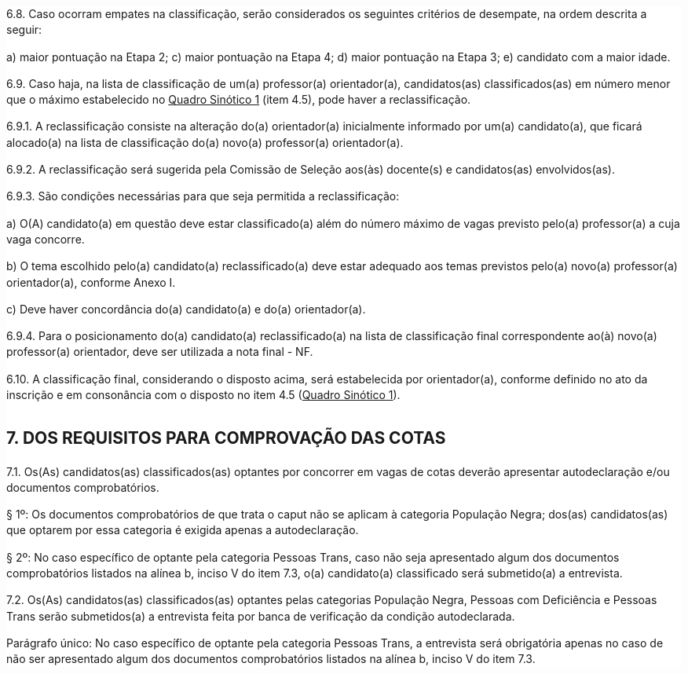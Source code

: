 6.8. Caso ocorram empates na classificação, serão considerados os seguintes critérios de desempate, na ordem descrita a seguir:

a) maior pontuação na Etapa 2;
c) maior pontuação na Etapa 4;
d) maior pontuação na Etapa 3;
e) candidato com a maior idade.

6.9. Caso haja, na lista de classificação de um(a) professor(a) orientador(a), candidatos(as) classificados(as) em número menor que o máximo estabelecido no [Quadro Sinótico 1](https://github.com/rodolfobranco/edital84IFPR-pgua/blob/main/Edital%20-%20Mestrado%20da%20Sara.md#45-quadro-sin%C3%B3tico-1--n%C3%BAmero-de-vagas-por-docentes-orientadoresas) (item 4.5), pode haver a reclassificação.

6.9.1. A reclassificação consiste na alteração do(a) orientador(a) inicialmente informado por um(a) candidato(a), que ficará alocado(a) na lista de classificação do(a) novo(a) professor(a) orientador(a).

6.9.2. A reclassificação será sugerida pela Comissão de Seleção aos(às) docente(s) e candidatos(as) envolvidos(as).

6.9.3. São condições necessárias para que seja permitida a reclassificação:

a) O(A) candidato(a) em questão deve estar classificado(a) além do número máximo de vagas previsto pelo(a) professor(a) a cuja vaga concorre.

b) O tema escolhido pelo(a) candidato(a) reclassificado(a) deve estar adequado aos temas previstos pelo(a) novo(a) professor(a) orientador(a), conforme Anexo I.

c) Deve haver concordância do(a) candidato(a) e do(a) orientador(a).

6.9.4. Para o posicionamento do(a) candidato(a) reclassificado(a) na lista de classificação final correspondente ao(à) novo(a) professor(a) orientador, deve ser utilizada a nota final - NF.

6.10. A classificação final, considerando o disposto acima, será estabelecida por orientador(a), conforme definido no ato da inscrição e em consonância com o disposto no item 4.5 ([Quadro Sinótico 1](https://github.com/rodolfobranco/edital84IFPR-pgua/blob/main/Edital%20-%20Mestrado%20da%20Sara.md#45-quadro-sin%C3%B3tico-1--n%C3%BAmero-de-vagas-por-docentes-orientadoresas)).

## 7. DOS REQUISITOS PARA COMPROVAÇÃO DAS COTAS

7.1. Os(As) candidatos(as) classificados(as) optantes por concorrer em vagas de cotas deverão apresentar autodeclaração e/ou documentos comprobatórios.

§ 1º: Os documentos comprobatórios de que trata o caput não se aplicam à categoria População Negra; dos(as) candidatos(as) que optarem por essa categoria é exigida apenas a autodeclaração.

§ 2º: No caso específico de optante pela categoria Pessoas Trans, caso não seja apresentado algum dos documentos comprobatórios listados na alínea b, inciso V do item 7.3, o(a) candidato(a) classificado será submetido(a) a entrevista.

7.2. Os(As) candidatos(as) classificados(as) optantes pelas categorias População Negra, Pessoas com Deficiência e Pessoas Trans serão submetidos(a) a entrevista feita por banca de verificação da condição autodeclarada.

Parágrafo único: No caso específico de optante pela categoria Pessoas Trans, a entrevista será obrigatória apenas no caso de não ser apresentado algum dos documentos comprobatórios listados na alínea b, inciso V do item 7.3.
